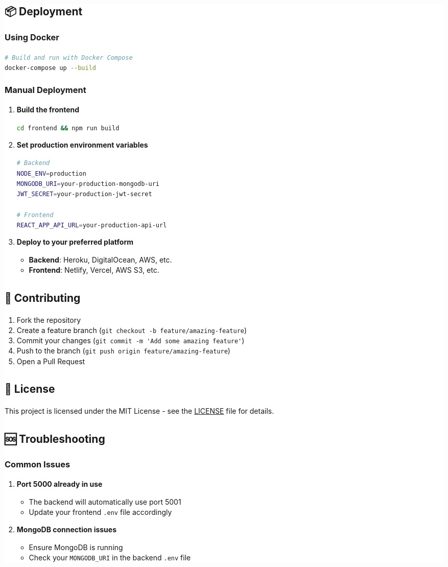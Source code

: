 ## 📦 Deployment

### Using Docker

```bash
# Build and run with Docker Compose
docker-compose up --build
```

### Manual Deployment

1. **Build the frontend**
   ```bash
   cd frontend && npm run build
   ```

2. **Set production environment variables**
   ```bash
   # Backend
   NODE_ENV=production
   MONGODB_URI=your-production-mongodb-uri
   JWT_SECRET=your-production-jwt-secret
   
   # Frontend
   REACT_APP_API_URL=your-production-api-url
   ```

3. **Deploy to your preferred platform**
   - **Backend**: Heroku, DigitalOcean, AWS, etc.
   - **Frontend**: Netlify, Vercel, AWS S3, etc.

## 🤝 Contributing

1. Fork the repository
2. Create a feature branch (`git checkout -b feature/amazing-feature`)
3. Commit your changes (`git commit -m 'Add some amazing feature'`)
4. Push to the branch (`git push origin feature/amazing-feature`)
5. Open a Pull Request

## 📝 License

This project is licensed under the MIT License - see the [LICENSE](LICENSE) file for details.

## 🆘 Troubleshooting

### Common Issues

1. **Port 5000 already in use**
   - The backend will automatically use port 5001
   - Update your frontend `.env` file accordingly

2. **MongoDB connection issues**
   - Ensure MongoDB is running
   - Check your `MONGODB_URI` in the backend `.env` file
